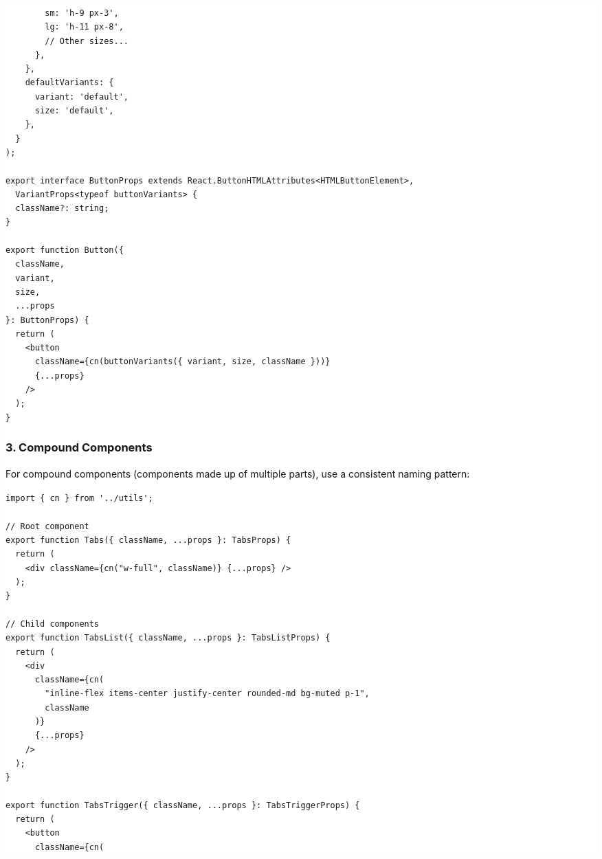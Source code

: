 ```tsx
        sm: 'h-9 px-3',
        lg: 'h-11 px-8',
        // Other sizes...
      },
    },
    defaultVariants: {
      variant: 'default',
      size: 'default',
    },
  }
);

export interface ButtonProps extends React.ButtonHTMLAttributes<HTMLButtonElement>, 
  VariantProps<typeof buttonVariants> {
  className?: string;
}

export function Button({ 
  className, 
  variant, 
  size, 
  ...props 
}: ButtonProps) {
  return (
    <button
      className={cn(buttonVariants({ variant, size, className }))}
      {...props}
    />
  );
}
```

### 3. Compound Components

For compound components (components made up of multiple parts), use a consistent naming pattern:

```tsx
import { cn } from '../utils';

// Root component
export function Tabs({ className, ...props }: TabsProps) {
  return (
    <div className={cn("w-full", className)} {...props} />
  );
}

// Child components
export function TabsList({ className, ...props }: TabsListProps) {
  return (
    <div 
      className={cn(
        "inline-flex items-center justify-center rounded-md bg-muted p-1",
        className
      )} 
      {...props} 
    />
  );
}

export function TabsTrigger({ className, ...props }: TabsTriggerProps) {
  return (
    <button
      className={cn(
```